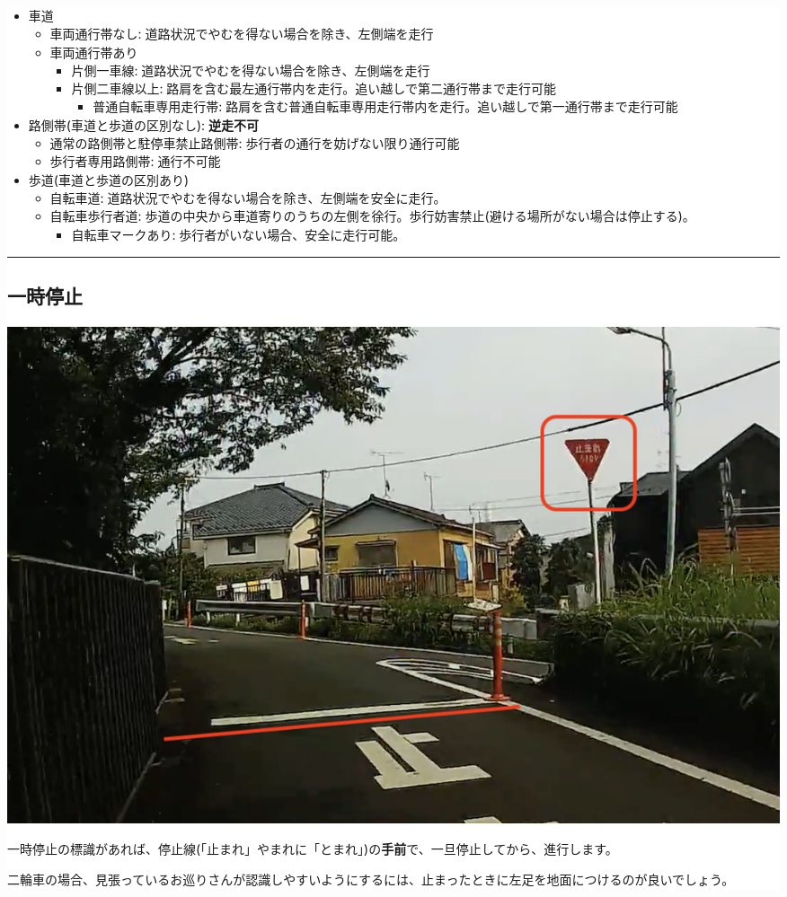 - 車道
  - 車両通行帯なし: 道路状況でやむを得ない場合を除き、左側端を走行
  - 車両通行帯あり
    - 片側一車線: 道路状況でやむを得ない場合を除き、左側端を走行
    - 片側二車線以上: 路肩を含む最左通行帯内を走行。追い越しで第二通行帯まで走行可能
      - 普通自転車専用走行帯: 路肩を含む普通自転車専用走行帯内を走行。追い越しで第一通行帯まで走行可能
- 路側帯(車道と歩道の区別なし): **逆走不可**
  - 通常の路側帯と駐停車禁止路側帯: 歩行者の通行を妨げない限り通行可能
  - 歩行者専用路側帯: 通行不可能
- 歩道(車道と歩道の区別あり)
  - 自転車道: 道路状況でやむを得ない場合を除き、左側端を安全に走行。
  - 自転車歩行者道: 歩道の中央から車道寄りのうちの左側を徐行。歩行妨害禁止(避ける場所がない場合は停止する)。
    - 自転車マークあり: 歩行者がいない場合、安全に走行可能。

----

## 一時停止

![](stop.png)

一時停止の標識があれば、停止線(「止まれ」やまれに「とまれ」)の**手前**で、一旦停止してから、進行します。

二輪車の場合、見張っているお巡りさんが認識しやすいようにするには、止まったときに左足を地面につけるのが良いでしょう。
